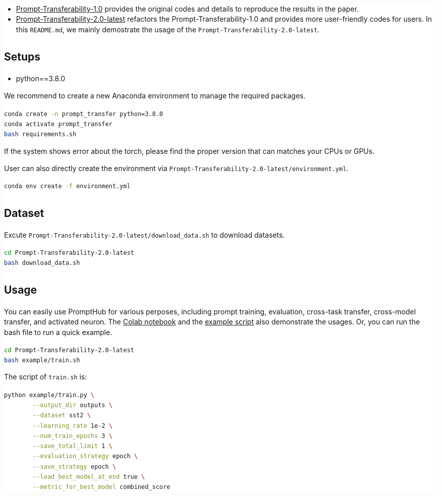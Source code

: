 - [Prompt-Transferability-1.0](./Prompt-Transferability-1.0/) provides the original codes and details to reproduce the results in the paper.
- [Prompt-Transferability-2.0-latest](https://github.com/thunlp/Prompt-Transferability/tree/main) refactors the Prompt-Transferability-1.0 and provides more user-friendly codes for users. In this `README.md`, we mainly demostrate the usage of the `Prompt-Transferability-2.0-latest`.  



## Setups
- python==3.8.0

We recommend to create a new Anaconda environment to manage the required packages. 
```bash
conda create -n prompt_transfer python=3.8.0
conda activate prompt_transfer
bash requirements.sh
```
If the system shows error about the torch, please find the proper version that can matches your CPUs or GPUs.




User can also directly create the environment via `Prompt-Transferability-2.0-latest/environment.yml`.
```bash
conda env create -f environment.yml
```



## Dataset
Excute `Prompt-Transferability-2.0-latest/download_data.sh` to download datasets.
```bash
cd Prompt-Transferability-2.0-latest
bash download_data.sh
```


## Usage

You can easily use PromptHub for various perposes, including prompt training, evaluation, cross-task transfer, cross-model transfer, and activated neuron. The [Colab notebook](https://colab.research.google.com/drive/1xUe9rLc2K9EbFAX9iDO1x9j9ZRKoUeO-?usp=sharing) and the [example script](./Prompt-Transferability-2.0-latest/example/train.py) also demonstrate the usages. Or, you can run the bash file to run a quick example.
```bash
cd Prompt-Transferability-2.0-latest
bash example/train.sh
```
The script of `train.sh` is:
```bash
python example/train.py \
        --output_dir outputs \
        --dataset sst2 \
        --learning_rate 1e-2 \
        --num_train_epochs 3 \
        --save_total_limit 1 \
        --evaluation_strategy epoch \
        --save_strategy epoch \
        --load_best_model_at_end true \
        --metric_for_best_model combined_score
```
